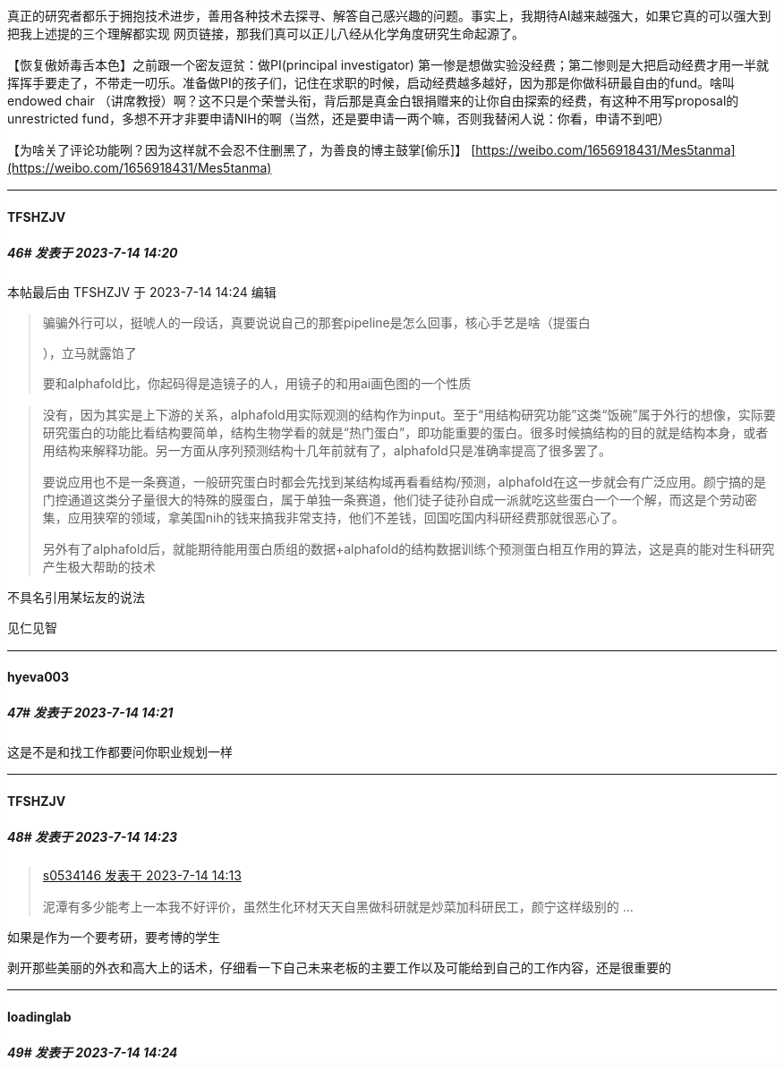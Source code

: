 真正的研究者都乐于拥抱技术进步，善用各种技术去探寻、解答自己感兴趣的问题。事实上，我期待AI越来越强大，如果它真的可以强大到把我上述提的三个理解都实现 网页链接，那我们真可以正儿八经从化学角度研究生命起源了。

【恢复傲娇毒舌本色】之前跟一个密友逗贫：做PI(principal investigator) 第一惨是想做实验没经费；第二惨则是大把启动经费才用一半就挥挥手要走了，不带走一叨乐。准备做PI的孩子们，记住在求职的时候，启动经费越多越好，因为那是你做科研最自由的fund。啥叫endowed chair （讲席教授）啊？这不只是个荣誉头衔，背后那是真金白银捐赠来的让你自由探索的经费，有这种不用写proposal的unrestricted fund，多想不开才非要申请NIH的啊（当然，还是要申请一两个嘛，否则我替闲人说：你看，申请不到吧）

【为啥关了评论功能咧？因为这样就不会忍不住删黑了，为善良的博主鼓掌[偷乐]】</blockquote>
[https://weibo.com/1656918431/Mes5tanma](https://weibo.com/1656918431/Mes5tanma)

*****

####  TFSHZJV  
##### 46#       发表于 2023-7-14 14:20

 本帖最后由 TFSHZJV 于 2023-7-14 14:24 编辑 
<blockquote>骗骗外行可以，挺唬人的一段话，真要说说自己的那套pipeline是怎么回事，核心手艺是啥（提蛋白

），立马就露馅了

要和alphafold比，你起码得是造镜子的人，用镜子的和用ai画色图的一个性质</blockquote><blockquote>没有，因为其实是上下游的关系，alphafold用实际观测的结构作为input。至于“用结构研究功能”这类“饭碗”属于外行的想像，实际要研究蛋白的功能比看结构要简单，结构生物学看的就是“热门蛋白”，即功能重要的蛋白。很多时候搞结构的目的就是结构本身，或者用结构来解释功能。另一方面从序列预测结构十几年前就有了，alphafold只是准确率提高了很多罢了。

要说应用也不是一条赛道，一般研究蛋白时都会先找到某结构域再看看结构/预测，alphafold在这一步就会有广泛应用。颜宁搞的是门控通道这类分子量很大的特殊的膜蛋白，属于单独一条赛道，他们徒子徒孙自成一派就吃这些蛋白一个一个解，而这是个劳动密集，应用狭窄的领域，拿美国nih的钱来搞我非常支持，他们不差钱，回国吃国内科研经费那就很恶心了。

另外有了alphafold后，就能期待能用蛋白质组的数据+alphafold的结构数据训练个预测蛋白相互作用的算法，这是真的能对生科研究产生极大帮助的技术</blockquote>
不具名引用某坛友的说法

见仁见智

*****

####  hyeva003  
##### 47#       发表于 2023-7-14 14:21

这是不是和找工作都要问你职业规划一样

*****

####  TFSHZJV  
##### 48#       发表于 2023-7-14 14:23

<blockquote><a href="httphttps://bbs.saraba1st.com/2b/forum.php?mod=redirect&amp;goto=findpost&amp;pid=61659231&amp;ptid=2144397" target="_blank">s0534146 发表于 2023-7-14 14:13</a>

泥潭有多少能考上一本我不好评价，虽然生化环材天天自黑做科研就是炒菜加科研民工，颜宁这样级别的 ...</blockquote>
如果是作为一个要考研，要考博的学生

剥开那些美丽的外衣和高大上的话术，仔细看一下自己未来老板的主要工作以及可能给到自己的工作内容，还是很重要的

*****

####  loadinglab  
##### 49#       发表于 2023-7-14 14:24
